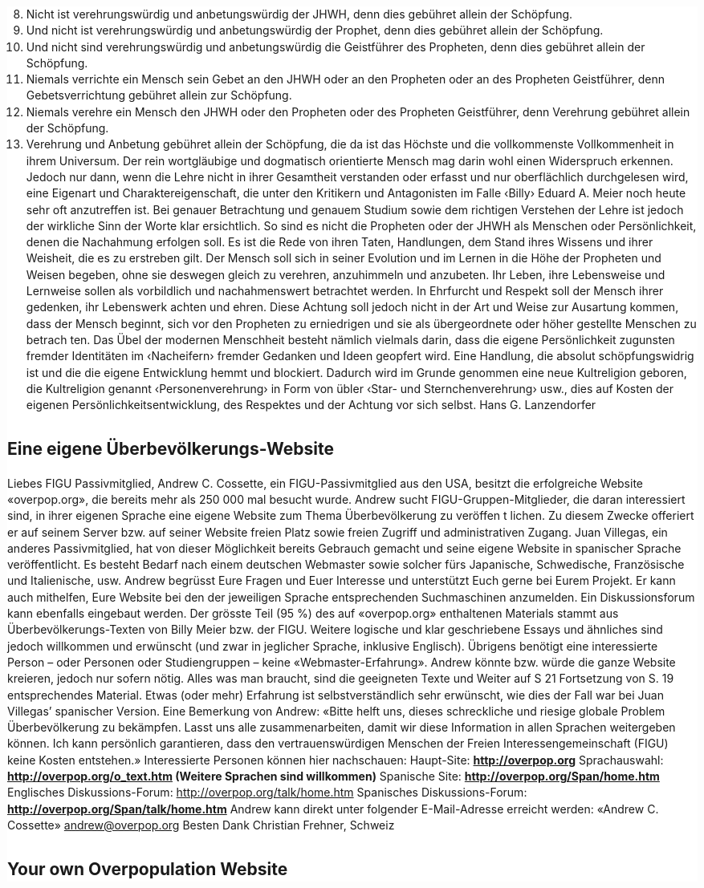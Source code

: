 8. Nicht ist verehrungswürdig und anbetungswürdig der JHWH, denn dies gebühret allein der Schöpfung.
9. Und nicht ist verehrungswürdig und anbetungswürdig der Prophet, denn dies gebühret allein der Schöpfung.
10. Und nicht sind verehrungswürdig und anbetungswürdig die Geistführer des Propheten, denn dies gebühret allein der Schöpfung.
11. Niemals verrichte ein Mensch sein Gebet an den JHWH oder an den Propheten oder an des Propheten Geistführer, denn Gebetsverrichtung gebühret allein zur Schöpfung.
12. Niemals verehre ein Mensch den JHWH oder den Propheten oder des Propheten Geistführer, denn Verehrung gebühret allein der Schöpfung.
13. Verehrung und Anbetung gebühret allein der Schöpfung, die da ist das Höchste und die vollkommenste Vollkommenheit in ihrem Universum. Der rein wortgläubige und dogmatisch orientierte Mensch mag darin wohl einen Widerspruch erkennen. Jedoch nur dann, wenn die Lehre nicht in ihrer Gesamtheit verstanden oder erfasst und nur oberflächlich durchgelesen wird, eine Eigenart und Charaktereigenschaft, die unter den Kritikern und Antagonisten im Falle ‹Billy› Eduard A. Meier noch heute sehr oft anzutreffen ist. Bei genauer Betrachtung und genauem Studium sowie dem richtigen Verstehen der Lehre ist jedoch der wirkliche Sinn der Worte klar ersichtlich. So sind es nicht die Propheten oder der JHWH als Menschen oder Persönlichkeit, denen die Nachahmung erfolgen soll. Es ist die Rede von ihren Taten, Handlungen, dem Stand ihres Wissens und ihrer Weisheit, die es zu erstreben gilt. Der Mensch soll sich in seiner Evolution und im Lernen in die Höhe der Propheten und Weisen begeben, ohne sie deswegen gleich zu verehren, anzuhimmeln und anzubeten. Ihr Leben, ihre Lebensweise und Lernweise sollen als vorbildlich und nachahmenswert betrachtet werden. In Ehrfurcht und Respekt soll der Mensch ihrer gedenken, ihr Lebenswerk achten und ehren. Diese Achtung soll jedoch nicht in der Art und Weise zur Ausartung kommen, dass der Mensch beginnt, sich vor den Propheten zu erniedrigen und sie als übergeordnete oder höher gestellte Menschen zu betrach ten. Das Übel der modernen Menschheit besteht nämlich vielmals darin, dass die eigene Persönlichkeit zugunsten fremder Identitäten im ‹Nacheifern› fremder Gedanken und Ideen geopfert wird. Eine Handlung, die absolut schöpfungswidrig ist und die die eigene Entwicklung hemmt und blockiert. Dadurch wird im Grunde genommen eine neue Kultreligion geboren, die Kultreligion genannt ‹Personenverehrung› in Form von übler ‹Star- und Sternchenverehrung› usw., dies auf Kosten der eigenen Persönlichkeitsentwicklung, des Respektes und der Achtung vor sich selbst. Hans G. Lanzendorfer
## Eine eigene Überbevölkerungs-Website
Liebes FIGU Passivmitglied, Andrew C. Cossette, ein FIGU-Passivmitglied aus den USA, besitzt die erfolgreiche Website «overpop.org», die bereits mehr als 250 000 mal besucht wurde. Andrew sucht FIGU-Gruppen-Mitglieder, die daran interessiert sind, in ihrer eigenen Sprache eine eigene Website zum Thema Überbevölkerung zu veröffen t lichen. Zu diesem Zwecke offeriert er auf seinem Server bzw. auf seiner Website freien Platz sowie freien Zugriff und administrativen Zugang. Juan Villegas, ein anderes Passivmitglied, hat von dieser Möglichkeit bereits Gebrauch gemacht und seine eigene Website in spanischer Sprache veröffentlicht.
Es besteht Bedarf nach einem deutschen Webmaster sowie solcher fürs Japanische, Schwedische, Französische und Italienische, usw. Andrew begrüsst Eure Fragen und Euer Interesse und unterstützt Euch gerne bei Eurem Projekt. Er kann auch mithelfen, Eure Website bei den der jeweiligen Sprache entsprechenden Suchmaschinen anzumelden. Ein Diskussionsforum kann ebenfalls eingebaut werden. Der grösste Teil (95 %) des auf «overpop.org» enthaltenen Materials stammt aus Überbevölkerungs-Texten von Billy Meier bzw. der FIGU. Weitere logische und klar geschriebene Essays und ähnliches sind jedoch willkommen und erwünscht (und zwar in jeglicher Sprache, inklusive Englisch). Übrigens benötigt eine interessierte Person – oder Personen oder Studiengruppen – keine «Webmaster-Erfahrung». Andrew könnte bzw. würde die ganze Website kreieren, jedoch nur sofern nötig. Alles was man braucht, sind die geeigneten Texte und Weiter auf S 21 Fortsetzung von S. 19 entsprechendes Material. Etwas (oder mehr) Erfahrung ist selbstverständlich sehr erwünscht, wie dies der Fall war bei Juan Villegas’ spanischer Version.
Eine Bemerkung von Andrew: «Bitte helft uns, dieses schreckliche und riesige globale Problem Überbevölkerung zu bekämpfen. Lasst uns alle zusammenarbeiten, damit wir diese Information in allen Sprachen weitergeben können. Ich kann persönlich garantieren, dass den vertrauenswürdigen Menschen der Freien Interessengemeinschaft (FIGU) keine Kosten entstehen.» Interessierte Personen können hier nachschauen: Haupt-Site: **http://overpop.org** Sprachauswahl: **http://overpop.org/o_text.htm (Weitere Sprachen sind willkommen)** Spanische Site: **http://overpop.org/Span/home.htm** Englisches Diskussions-Forum: http://overpop.org/talk/home.htm Spanisches Diskussions-Forum: **http://overpop.org/Span/talk/home.htm** Andrew kann direkt unter folgender E-Mail-Adresse erreicht werden: «Andrew C. Cossette» <andrew@overpop.org> Besten Dank Christian Frehner, Schweiz
## Your own Overpopulation Website